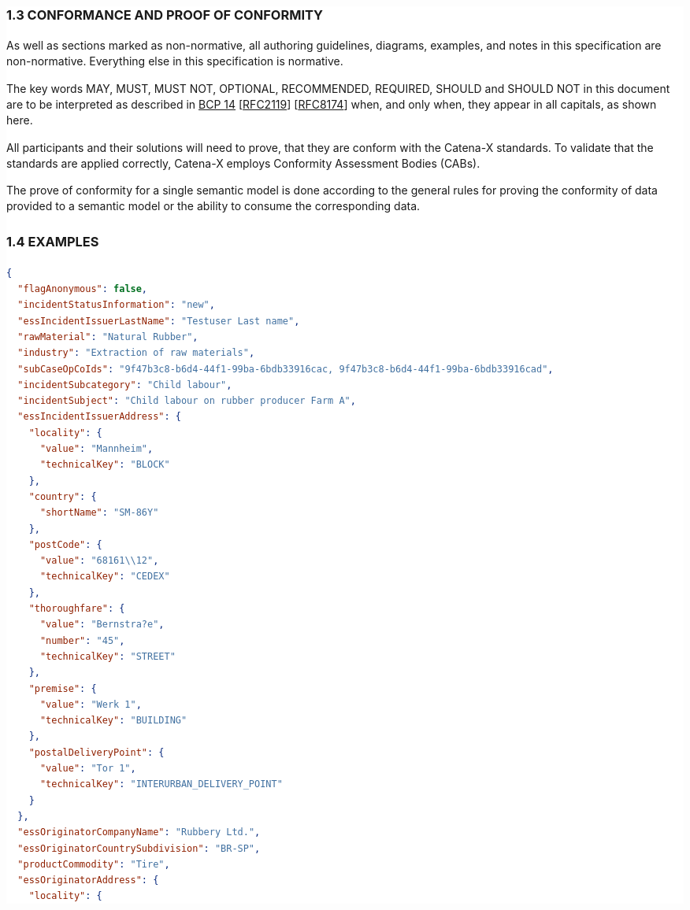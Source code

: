### 1.3 CONFORMANCE AND PROOF OF CONFORMITY

As well as sections marked as non-normative, all authoring guidelines,
diagrams, examples, and notes in this specification are non-normative.
Everything else in this specification is normative.

The key words MAY, MUST, MUST NOT, OPTIONAL, RECOMMENDED, REQUIRED,
SHOULD and SHOULD NOT in this document are to be interpreted as
described in [BCP
14](https://datatracker.ietf.org/doc/html/bcp14) \[[RFC2119](https://www.w3.org/TR/did-core/#bib-rfc2119)\]
\[[RFC8174](https://www.w3.org/TR/did-core/#bib-rfc8174)\] when, and only when, they appear in all capitals, as shown here.

All participants and their solutions will need to prove, that they are conform
with the Catena-X standards. To validate that the standards are applied
correctly, Catena-X employs Conformity Assessment Bodies (CABs).

The prove of conformity for a single semantic model is done according to the general rules for proving the conformity of data provided to a semantic model or the ability to consume the corresponding data.  

### 1.4 EXAMPLES

```json
{
  "flagAnonymous": false,
  "incidentStatusInformation": "new",
  "essIncidentIssuerLastName": "Testuser Last name",
  "rawMaterial": "Natural Rubber",
  "industry": "Extraction of raw materials",
  "subCaseOpCoIds": "9f47b3c8-b6d4-44f1-99ba-6bdb33916cac, 9f47b3c8-b6d4-44f1-99ba-6bdb33916cad",
  "incidentSubcategory": "Child labour",
  "incidentSubject": "Child labour on rubber producer Farm A",
  "essIncidentIssuerAddress": {
    "locality": {
      "value": "Mannheim",
      "technicalKey": "BLOCK"
    },
    "country": {
      "shortName": "SM-86Y"
    },
    "postCode": {
      "value": "68161\\12",
      "technicalKey": "CEDEX"
    },
    "thoroughfare": {
      "value": "Bernstra?e",
      "number": "45",
      "technicalKey": "STREET"
    },
    "premise": {
      "value": "Werk 1",
      "technicalKey": "BUILDING"
    },
    "postalDeliveryPoint": {
      "value": "Tor 1",
      "technicalKey": "INTERURBAN_DELIVERY_POINT"
    }
  },
  "essOriginatorCompanyName": "Rubbery Ltd.",
  "essOriginatorCountrySubdivision": "BR-SP",
  "productCommodity": "Tire",
  "essOriginatorAddress": {
    "locality": {
```